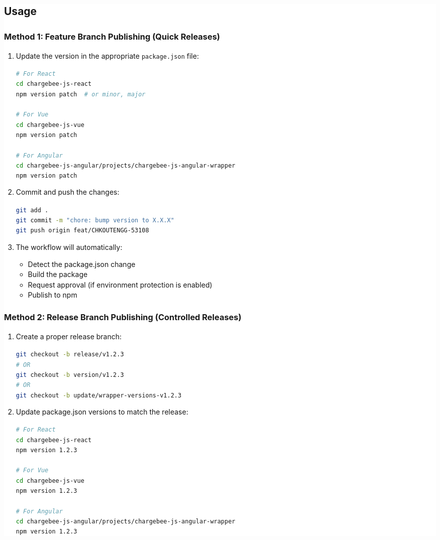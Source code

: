 ## Usage

### Method 1: Feature Branch Publishing (Quick Releases)

1. Update the version in the appropriate `package.json` file:
   ```bash
   # For React
   cd chargebee-js-react
   npm version patch  # or minor, major
   
   # For Vue  
   cd chargebee-js-vue
   npm version patch
   
   # For Angular
   cd chargebee-js-angular/projects/chargebee-js-angular-wrapper
   npm version patch
   ```

2. Commit and push the changes:
   ```bash
   git add .
   git commit -m "chore: bump version to X.X.X"
   git push origin feat/CHKOUTENGG-53108
   ```

3. The workflow will automatically:
   - Detect the package.json change
   - Build the package
   - Request approval (if environment protection is enabled)
   - Publish to npm

### Method 2: Release Branch Publishing (Controlled Releases)

1. Create a proper release branch:
   ```bash
   git checkout -b release/v1.2.3
   # OR
   git checkout -b version/v1.2.3
   # OR
   git checkout -b update/wrapper-versions-v1.2.3
   ```

2. Update package.json versions to match the release:
   ```bash
   # For React
   cd chargebee-js-react
   npm version 1.2.3
   
   # For Vue  
   cd chargebee-js-vue
   npm version 1.2.3
   
   # For Angular
   cd chargebee-js-angular/projects/chargebee-js-angular-wrapper
   npm version 1.2.3
   ```
